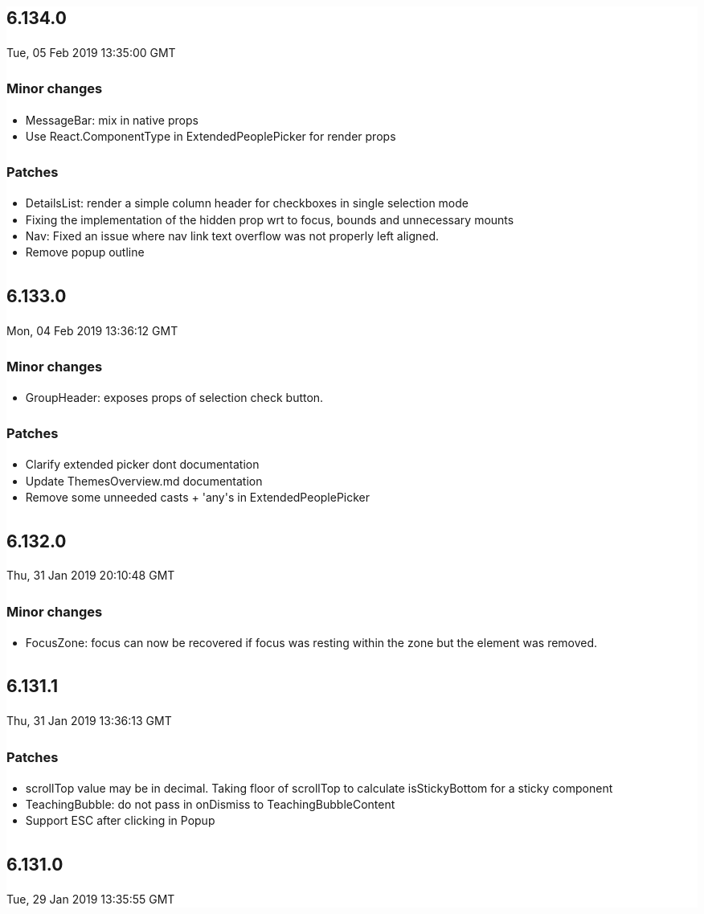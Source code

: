 ## 6.134.0
Tue, 05 Feb 2019 13:35:00 GMT

### Minor changes

- MessageBar: mix in native props
- Use React.ComponentType in ExtendedPeoplePicker for render props

### Patches

- DetailsList: render a simple column header for checkboxes in single selection mode
- Fixing the implementation of the hidden prop wrt to focus, bounds and unnecessary mounts
- Nav: Fixed an issue where nav link text overflow was not properly left aligned.
- Remove popup outline

## 6.133.0
Mon, 04 Feb 2019 13:36:12 GMT

### Minor changes

- GroupHeader: exposes props of selection check button.

### Patches

- Clarify extended picker dont documentation
- Update ThemesOverview.md documentation
- Remove some unneeded casts + 'any's in ExtendedPeoplePicker

## 6.132.0
Thu, 31 Jan 2019 20:10:48 GMT

### Minor changes

- FocusZone: focus can now be recovered if focus was resting within the zone but the element was removed.

## 6.131.1
Thu, 31 Jan 2019 13:36:13 GMT

### Patches

- scrollTop value may be in decimal. Taking floor of scrollTop to calculate isStickyBottom for a sticky component
- TeachingBubble: do not pass in onDismiss to TeachingBubbleContent
- Support ESC after clicking in Popup

## 6.131.0
Tue, 29 Jan 2019 13:35:55 GMT
